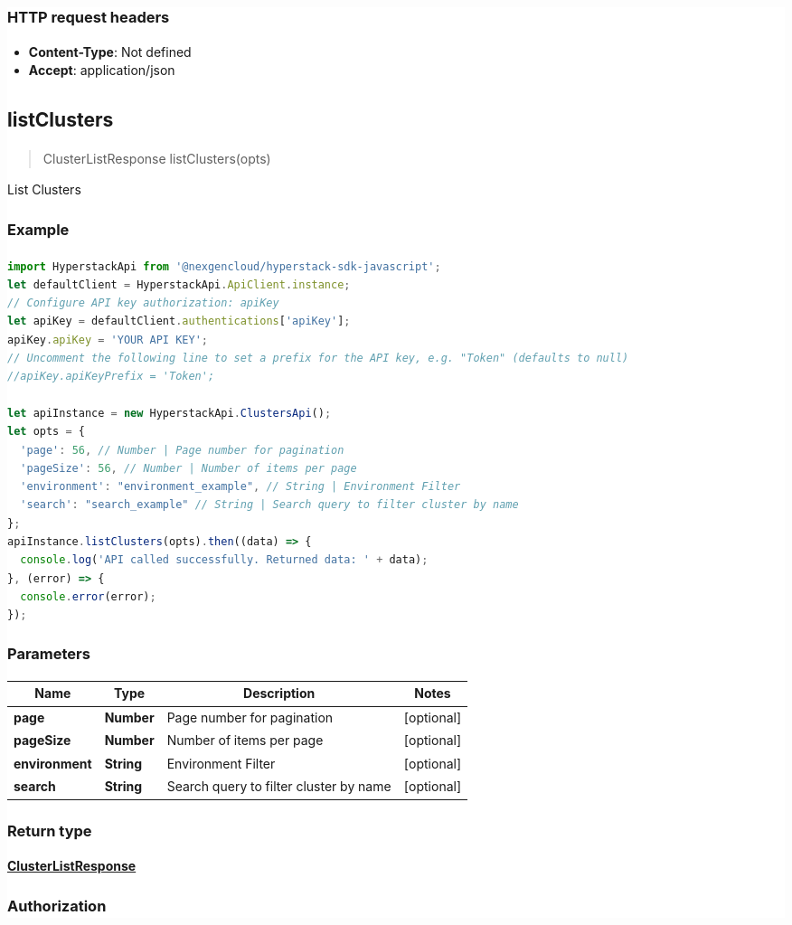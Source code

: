 ### HTTP request headers

- **Content-Type**: Not defined
- **Accept**: application/json


## listClusters

> ClusterListResponse listClusters(opts)

List Clusters

### Example

```javascript
import HyperstackApi from '@nexgencloud/hyperstack-sdk-javascript';
let defaultClient = HyperstackApi.ApiClient.instance;
// Configure API key authorization: apiKey
let apiKey = defaultClient.authentications['apiKey'];
apiKey.apiKey = 'YOUR API KEY';
// Uncomment the following line to set a prefix for the API key, e.g. "Token" (defaults to null)
//apiKey.apiKeyPrefix = 'Token';

let apiInstance = new HyperstackApi.ClustersApi();
let opts = {
  'page': 56, // Number | Page number for pagination
  'pageSize': 56, // Number | Number of items per page
  'environment': "environment_example", // String | Environment Filter
  'search': "search_example" // String | Search query to filter cluster by name
};
apiInstance.listClusters(opts).then((data) => {
  console.log('API called successfully. Returned data: ' + data);
}, (error) => {
  console.error(error);
});

```

### Parameters


Name | Type | Description  | Notes
------------- | ------------- | ------------- | -------------
 **page** | **Number**| Page number for pagination | [optional] 
 **pageSize** | **Number**| Number of items per page | [optional] 
 **environment** | **String**| Environment Filter | [optional] 
 **search** | **String**| Search query to filter cluster by name | [optional] 

### Return type

[**ClusterListResponse**](ClusterListResponse.md)

### Authorization

